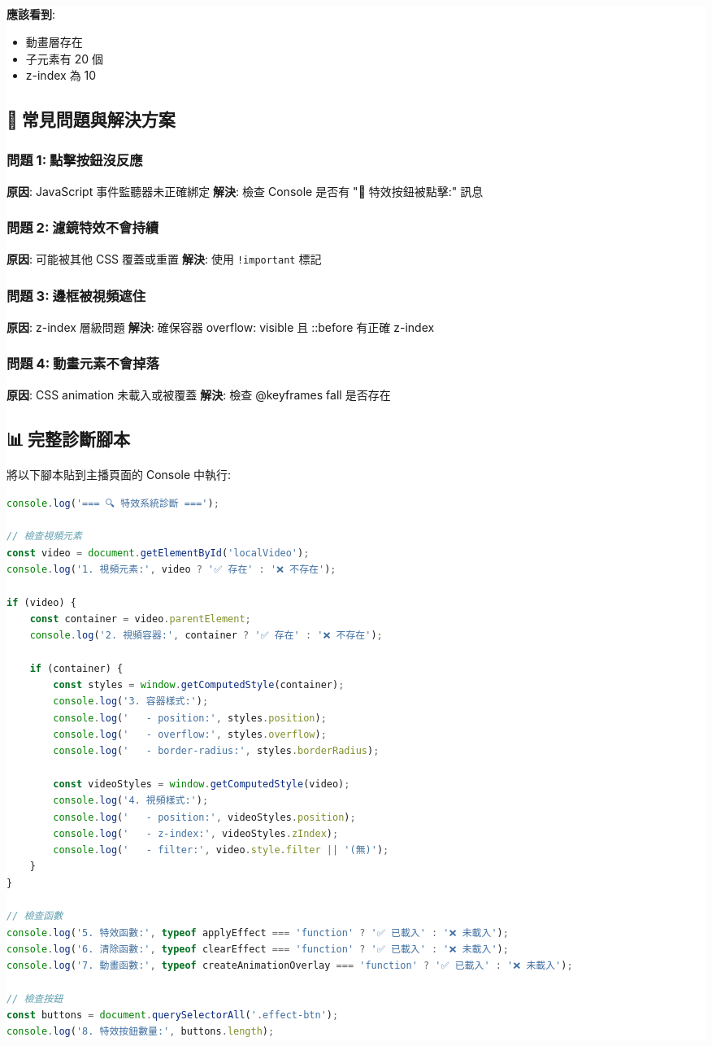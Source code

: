**應該看到**:
- 動畫層存在
- 子元素有 20 個
- z-index 為 10

## 🐛 常見問題與解決方案

### 問題 1: 點擊按鈕沒反應
**原因**: JavaScript 事件監聽器未正確綁定
**解決**: 檢查 Console 是否有 "🎨 特效按鈕被點擊:" 訊息

### 問題 2: 濾鏡特效不會持續
**原因**: 可能被其他 CSS 覆蓋或重置
**解決**: 使用 `!important` 標記

### 問題 3: 邊框被視頻遮住
**原因**: z-index 層級問題
**解決**: 確保容器 overflow: visible 且 ::before 有正確 z-index

### 問題 4: 動畫元素不會掉落
**原因**: CSS animation 未載入或被覆蓋
**解決**: 檢查 @keyframes fall 是否存在

## 📊 完整診斷腳本

將以下腳本貼到主播頁面的 Console 中執行:

```javascript
console.log('=== 🔍 特效系統診斷 ===');

// 檢查視頻元素
const video = document.getElementById('localVideo');
console.log('1. 視頻元素:', video ? '✅ 存在' : '❌ 不存在');

if (video) {
    const container = video.parentElement;
    console.log('2. 視頻容器:', container ? '✅ 存在' : '❌ 不存在');
    
    if (container) {
        const styles = window.getComputedStyle(container);
        console.log('3. 容器樣式:');
        console.log('   - position:', styles.position);
        console.log('   - overflow:', styles.overflow);
        console.log('   - border-radius:', styles.borderRadius);
        
        const videoStyles = window.getComputedStyle(video);
        console.log('4. 視頻樣式:');
        console.log('   - position:', videoStyles.position);
        console.log('   - z-index:', videoStyles.zIndex);
        console.log('   - filter:', video.style.filter || '(無)');
    }
}

// 檢查函數
console.log('5. 特效函數:', typeof applyEffect === 'function' ? '✅ 已載入' : '❌ 未載入');
console.log('6. 清除函數:', typeof clearEffect === 'function' ? '✅ 已載入' : '❌ 未載入');
console.log('7. 動畫函數:', typeof createAnimationOverlay === 'function' ? '✅ 已載入' : '❌ 未載入');

// 檢查按鈕
const buttons = document.querySelectorAll('.effect-btn');
console.log('8. 特效按鈕數量:', buttons.length);

```